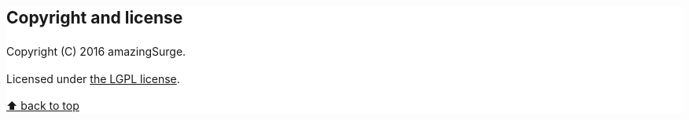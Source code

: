 ## Copyright and license
Copyright (C) 2016 amazingSurge.

Licensed under [the LGPL license](LICENSE).

[⬆ back to top](#table-of-contents)

[bower-image]: https://img.shields.io/bower/v/jquery-asScrollbar.svg?style=flat
[bower-link]: https://david-dm.org/amazingSurge/jquery-asScrollbar/dev-status.svg
[npm-image]: https://badge.fury.io/js/jquery-asScrollbar.svg?style=flat
[npm-url]: https://npmjs.org/package/jquery-asScrollbar
[license]: https://img.shields.io/npm/l/jquery-asScrollbar.svg?style=flat
[prs-welcome]: https://img.shields.io/badge/PRs-welcome-brightgreen.svg
[daviddm-image]: https://david-dm.org/amazingSurge/jquery-asScrollbar.svg?style=flat
[daviddm-url]: https://david-dm.org/amazingSurge/jquery-asScrollbar
